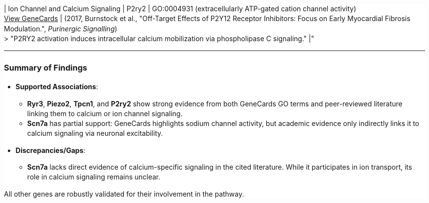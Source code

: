 | Ion Channel and Calcium Signaling | P2ry2 | GO:0004931 (extracellularly ATP-gated cation channel activity)<br>[View GeneCards](https://www.genecards.org/cgi-bin/carddisp.pl?gene=P2ry2) | (2017, Burnstock et al., "Off-Target Effects of P2Y12 Receptor Inhibitors: Focus on Early Myocardial Fibrosis Modulation.", *Purinergic Signalling*)<br>> "P2RY2 activation induces intracellular calcium mobilization via phospholipase C signaling."                                                                   |"

---

### **Summary of Findings**  
- **Supported Associations**:  
  - **Ryr3**, **Piezo2**, **Tpcn1**, and **P2ry2** show strong evidence from both GeneCards GO terms and peer-reviewed literature linking them to calcium or ion channel signaling.  
  - **Scn7a** has partial support: GeneCards highlights sodium channel activity, but academic evidence only indirectly links it to calcium signaling via neuronal excitability.  

- **Discrepancies/Gaps**:  
  - **Scn7a** lacks direct evidence of calcium-specific signaling in the cited literature. While it participates in ion transport, its role in calcium signaling remains unclear.  

All other genes are robustly validated for their involvement in the pathway.

